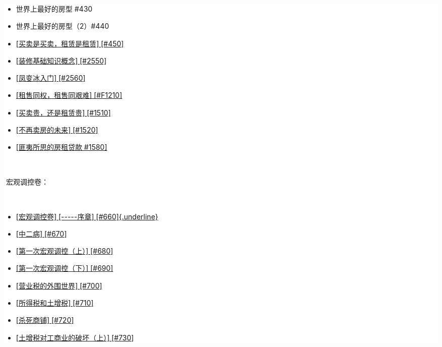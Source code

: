 -   世界上最好的房型 \#430

-   世界上最好的房型（2）\#440

-   [[买卖是买卖，租赁是租赁] [\#450]](http://mp.weixin.qq.com/s?__biz=MzAxNTMxMTc0MA==&mid=400342474&idx=1&sn=c9df73c41a4bd95173981834ffc8d4c0&scene=21#wechat_redirect)

-   [[装修基础知识概念] [\#2550]](http://mp.weixin.qq.com/s?__biz=MzAxNTMxMTc0MA==&mid=2651015120&idx=1&sn=0cd8c85947c52607aea33d8e750e6e45&chksm=807211c3b70598d57644b7460063c262ba90e4e68d52c72a5e28a6e231b805bb98c4b953f1ce&scene=21#wechat_redirect)

-   [[凤变冰入门] [\#2560]](http://mp.weixin.qq.com/s?__biz=MzAxNTMxMTc0MA==&mid=2651015136&idx=1&sn=6a26f814fc7006f64410109f707b7c11&chksm=807211f3b70598e51c14a13b5658fc6d84295bfc95b47ef3b54b5f02eb65c3ed29d61e25a7ba&scene=21#wechat_redirect)

-   [[租售同权，租售同艰难] [\#F1210]](http://mp.weixin.qq.com/s?__biz=MzAxNTMxMTc0MA==&mid=2651016047&idx=1&sn=408f81d688243b299961f255336ffdaa&chksm=80721d7cb705946a7723e948e77cf95d207f3027c07c805642961156c59e44e98bbaa3f5eed2&scene=21#wechat_redirect)

-   [[买卖贵，还是租赁贵] [\#1510]](http://mp.weixin.qq.com/s?__biz=MzAxNTMxMTc0MA==&mid=2651016182&idx=1&sn=d6e1d91e3ce5d9ac3b265adfccf4b4c6&chksm=80721de5b70594f328d38c5d6b2365fdeee358aa0f15af61c0ca14a1662e3521f5c5661bf984&scene=21#wechat_redirect)

-   [[不再卖房的未来] [\#1520]](http://mp.weixin.qq.com/s?__biz=MzAxNTMxMTc0MA==&mid=2651016188&idx=1&sn=fbf75f1e6b2513bcba60784406debbf5&chksm=80721defb70594f9b93e954d14ae317d97955b43b70fba25dffecd04d44318777e620e076b9c&scene=21#wechat_redirect)

-   [[匪夷所思的房租贷款 \#1580]](http://mp.weixin.qq.com/s?__biz=MzAxNTMxMTc0MA==&mid=2651016462&idx=1&sn=0e6f1c4d350c4824ca87d0e0bb09cb30&chksm=80721b1db705920b931b39a2bc54fab0f0be6ee9d01de814ec60caf17d3737f490aceae1b85f&scene=21#wechat_redirect)

 

 宏观调控卷：

 

-   [[宏观调控卷] [\-\-\-\--序章] [\#660]{.underline}](http://mp.weixin.qq.com/s?__biz=MzAxNTMxMTc0MA==&mid=401416191&idx=1&sn=069148f5226f13f51e08597f87d15d22&scene=21#wechat_redirect)

-   [[中二病] [\#670]](http://mp.weixin.qq.com/s?__biz=MzAxNTMxMTc0MA==&mid=401668087&idx=1&sn=94dc27a4eb39acf7cc7adb10e6df7d73&scene=21#wechat_redirect)

-   [[第一次宏观调控（上）] [\#680]](http://mp.weixin.qq.com/s?__biz=MzAxNTMxMTc0MA==&mid=401672739&idx=1&sn=9abfd1a0e10f63abdb32caae69eadac7&scene=21#wechat_redirect)

-   [[第一次宏观调控（下）] [\#690]](http://mp.weixin.qq.com/s?__biz=MzAxNTMxMTc0MA==&mid=401694716&idx=1&sn=601dff9248785805c8d4d0047950f114&scene=21#wechat_redirect)

-   [[营业税的外围世界] [\#700]](http://mp.weixin.qq.com/s?__biz=MzAxNTMxMTc0MA==&mid=401717848&idx=1&sn=92b80ea88848d23215c0e348d7800563&scene=21#wechat_redirect)

-   [[所得税和土增税] [\#710]](http://mp.weixin.qq.com/s?__biz=MzAxNTMxMTc0MA==&mid=401738055&idx=1&sn=dbf0265e2b44e1cfbce8789e727e6bf4&scene=21#wechat_redirect)

-   [[杀死商铺] [\#720]](http://mp.weixin.qq.com/s?__biz=MzAxNTMxMTc0MA==&mid=401858550&idx=1&sn=cf7fc68609994c0cf2f529470b284cc3&scene=21#wechat_redirect)

-   [[土增税对工商业的破坏（上）] [\#730]](http://mp.weixin.qq.com/s?__biz=MzAxNTMxMTc0MA==&mid=401873668&idx=1&sn=0a7d9dc1cd57dba0e186613e30642b9d&scene=21#wechat_redirect)
